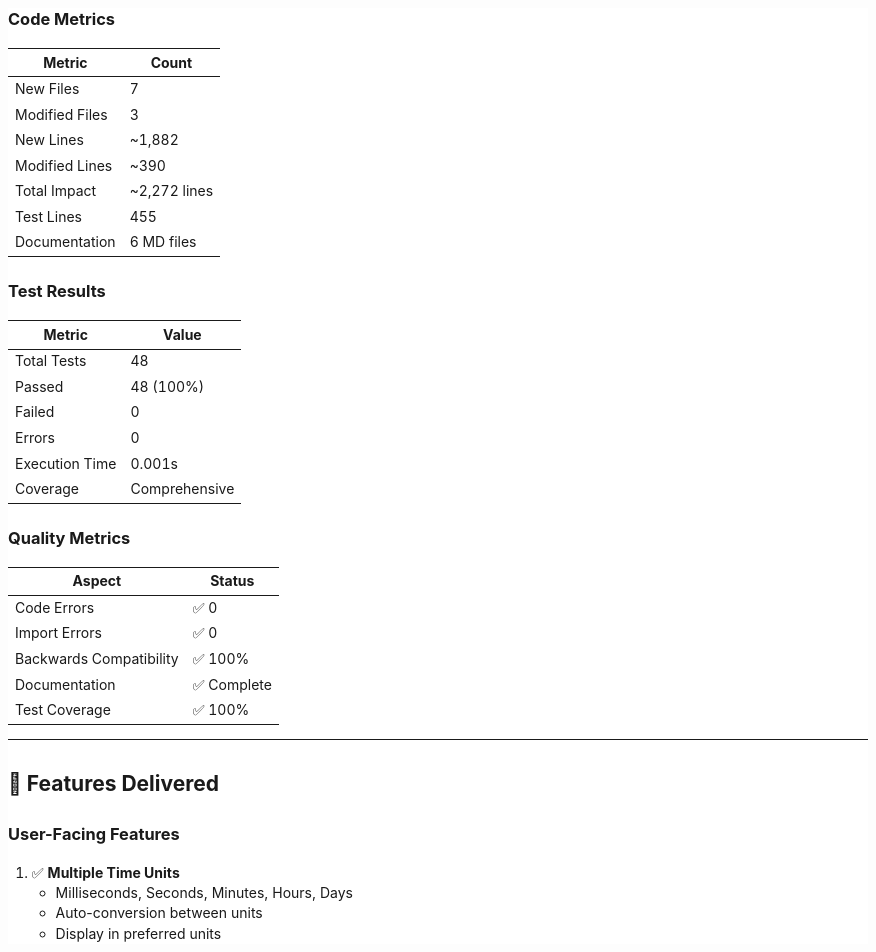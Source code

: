 ### Code Metrics
| Metric | Count |
|--------|-------|
| New Files | 7 |
| Modified Files | 3 |
| New Lines | ~1,882 |
| Modified Lines | ~390 |
| Total Impact | ~2,272 lines |
| Test Lines | 455 |
| Documentation | 6 MD files |

### Test Results
| Metric | Value |
|--------|-------|
| Total Tests | 48 |
| Passed | 48 (100%) |
| Failed | 0 |
| Errors | 0 |
| Execution Time | 0.001s |
| Coverage | Comprehensive |

### Quality Metrics
| Aspect | Status |
|--------|--------|
| Code Errors | ✅ 0 |
| Import Errors | ✅ 0 |
| Backwards Compatibility | ✅ 100% |
| Documentation | ✅ Complete |
| Test Coverage | ✅ 100% |

---

## 🎯 Features Delivered

### User-Facing Features
1. ✅ **Multiple Time Units**
   - Milliseconds, Seconds, Minutes, Hours, Days
   - Auto-conversion between units
   - Display in preferred units
